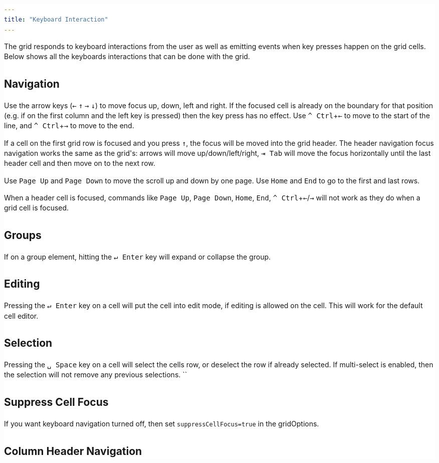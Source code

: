 ```yaml
---
title: "Keyboard Interaction"
---
```


The grid responds to keyboard interactions from the user as well as emitting events when key presses happen on the grid cells. Below shows all the keyboards interactions that can be done with the grid.

## Navigation

Use the arrow keys (<kbd>←</kbd> <kbd>↑</kbd> <kbd>→</kbd> <kbd>↓</kbd>) to move focus up, down, left and right. If the focused cell is already on the boundary for that position (e.g. if on the first column and the left key is pressed) then the key press has no effect. Use <kbd>^ Ctrl</kbd>+<kbd>←</kbd> to move to the start of the line, and <kbd>^ Ctrl</kbd>+<kbd>→</kbd> to move to the end.

If a cell on the first grid row is focused and you press <kbd>↑</kbd>, the focus will be moved into the grid header. The header navigation focus navigation works the same as the grid's: arrows will move up/down/left/right, <kbd>⇥ Tab</kbd> will move the focus horizontally until the last header cell and then move on to the next row.

Use <kbd>Page Up</kbd> and <kbd>Page Down</kbd> to move the scroll up and down by one page. Use <kbd>Home</kbd> and <kbd>End</kbd> to go to the first and last rows.

<note disableMarkdown='true'>
When a header cell is focused, commands like <kbd>Page Up</kbd>, <kbd>Page Down</kbd>, <kbd>Home</kbd>, <kbd>End</kbd>, <kbd>^ Ctrl</kbd>+<kbd>←</kbd>/<kbd>→</kbd> will not work as they do when a grid cell is focused.
</note>

## Groups

If on a group element, hitting the <kbd>↵ Enter</kbd> key will expand or collapse the group.

## Editing

Pressing the <kbd>↵ Enter</kbd> key on a cell will put the cell into edit mode, if editing is allowed on the cell. This will work for the default cell editor.

## Selection

Pressing the <kbd>␣ Space</kbd> key on a cell will select the cells row, or deselect the row if already selected. If multi-select is enabled, then the selection will not remove any previous selections.
``
## Suppress Cell Focus

If you want keyboard navigation turned off, then set `suppressCellFocus=true` in the gridOptions.


## Column Header Navigation
